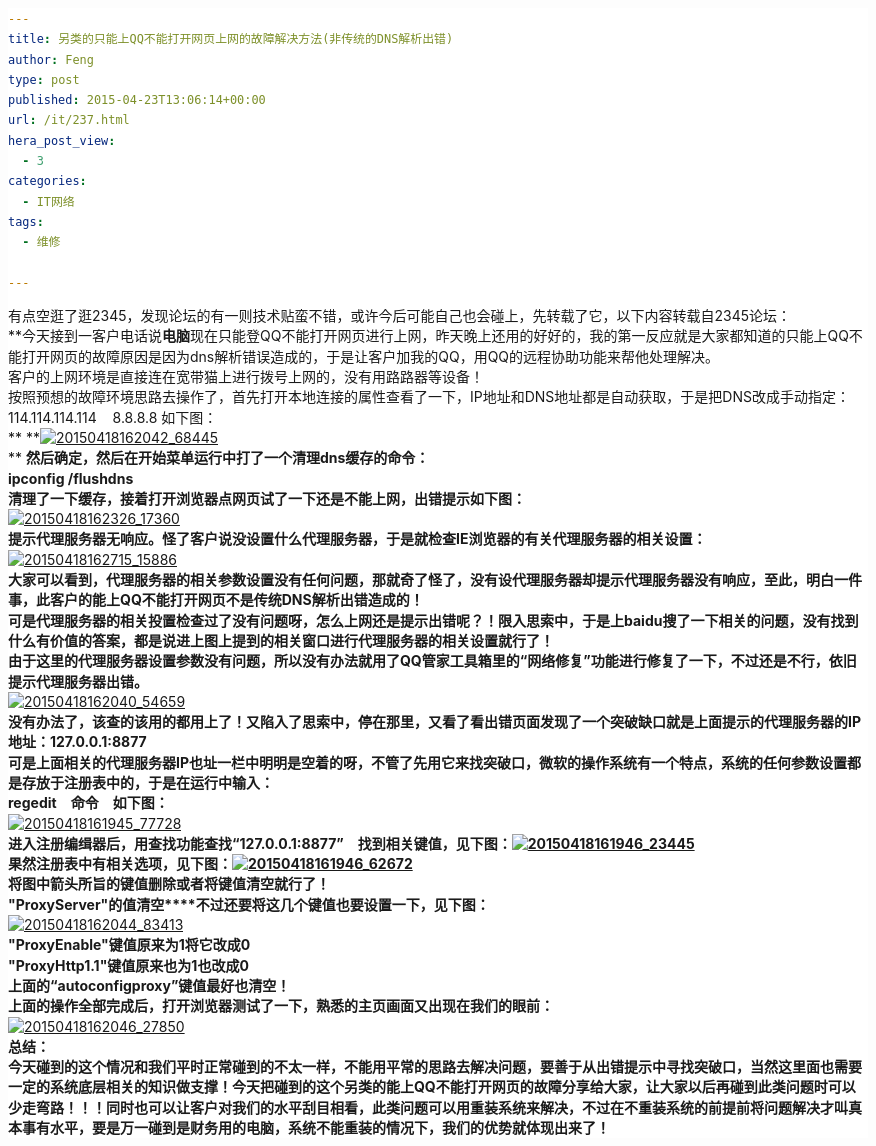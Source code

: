 ```yaml
---
title: 另类的只能上QQ不能打开网页上网的故障解决方法(非传统的DNS解析出错)
author: Feng
type: post
published: 2015-04-23T13:06:14+00:00
url: /it/237.html
hera_post_view:
  - 3
categories:
  - IT网络
tags:
  - 维修

---
```

有点空逛了逛2345，发现论坛的有一则技术贴蛮不错，或许今后可能自己也会碰上，先转载了它，以下内容转载自2345论坛：  
**今天接到一客户电话说****电脑****现在只能登QQ不能打开网页进行上网，昨天晚上还用的好好的，我的第一反应就是大家都知道的只能上QQ不能打开网页的故障原因是因为dns解析错误造成的，于是让客户加我的QQ，用QQ的远程协助功能来帮他处理解决。  
客户的上网环境是直接连在宽带猫上进行拨号上网的，没有用路路器等设备！  
按照预想的故障环境思路去操作了，首先打开本地连接的属性查看了一下，IP地址和DNS地址都是自动获取，于是把DNS改成手动指定：114.114.114.114    8.8.8.8 如下图：  
** **[<img loading="lazy" decoding="async" class="aligncenter size-full wp-image-1730" src="http://uu126.cn/wp-content/uploads/2015/04/20150418162042_68445.jpg" alt="20150418162042_68445" width="750" height="531" />][1]  
** **然后确定，然后在开始菜单运行中打了一个清理dns缓存的命令：**  
**ipconfig /flushdns**  
**清理了一下缓存，接着打开浏览器点网页试了一下还是不能上网，出错提示如下图：**  
[<img loading="lazy" decoding="async" class="aligncenter size-full wp-image-1733" src="http://uu126.cn/wp-content/uploads/2015/04/20150418162326_17360.jpg" alt="20150418162326_17360" width="750" height="421" />][2]  
**提示代理服务器无响应。怪了客户说没设置什么代理服务器，于是就检查IE浏览器的有关代理服务器的相关设置：**  
[<img loading="lazy" decoding="async" class="aligncenter size-full wp-image-1734" src="http://uu126.cn/wp-content/uploads/2015/04/20150418162715_15886.jpg" alt="20150418162715_15886" width="750" height="421" />][3]  
**大家可以看到，代理服务器的相关参数设置没有任何问题，那就奇了怪了，没有设代理服务器却提示代理服务器没有响应，至此，明白一件事，此客户的能上QQ不能打开网页不是传统DNS解析出错造成的！**  
**可是代理服务器的相关投置检查过了没有问题呀，怎么上网还是提示出错呢？！限入思索中，于是上baidu搜了一下相关的问题，没有找到什么有价值的答案，都是说进上图上提到的相关窗口进行代理服务器的相关设置就行了！**  
**由于这里的代理服务器设置参数没有问题，所以没有办法就用了QQ管家工具箱里的“网络修复”功能进行修复了一下，不过还是不行，依旧提示代理服务器出错。**  
[<img loading="lazy" decoding="async" class="aligncenter size-full wp-image-1729" src="http://uu126.cn/wp-content/uploads/2015/04/20150418162040_54659.jpg" alt="20150418162040_54659" width="750" height="504" />][4]  
**没有办法了，该查的该用的都用上了！又陷入了思索中，停在那里，又看了看出错页面发现了一个突破缺口就是上面提示的代理服务器的IP地址：127.0.0.1:8877**  
**可是上面相关的代理服务器IP也址一栏中明明是空着的呀，不管了先用它来找突破口，微软的操作系统有一个特点，系统的任何参数设置都是存放于注册表中的，于是在运行中输入：**  
**regedit　命令　如下图：**  
[<img loading="lazy" decoding="async" class="aligncenter size-full wp-image-1726" src="http://uu126.cn/wp-content/uploads/2015/04/20150418161945_77728.png" alt="20150418161945_77728" width="427" height="261" />][5]  
**进入注册编缉器后，用查找功能查找“127.0.0.1:8877”　找到相关键值，见下图：[<img loading="lazy" decoding="async" class="aligncenter size-full wp-image-1727" src="http://uu126.cn/wp-content/uploads/2015/04/20150418161946_23445.jpg" alt="20150418161946_23445" width="750" height="487" />][6]**  
**果然注册表中有相关选项，见下图：[<img loading="lazy" decoding="async" class="aligncenter size-full wp-image-1728" src="http://uu126.cn/wp-content/uploads/2015/04/20150418161946_62672.jpg" alt="20150418161946_62672" width="750" height="487" />][7]**  
**将图中箭头所旨的键值删除或者将键值清空就行了！**  
**"ProxyServer"的值清空****不过还要将这几个键值也要设置一下，见下图：**  
[<img loading="lazy" decoding="async" class="aligncenter size-full wp-image-1731" src="http://uu126.cn/wp-content/uploads/2015/04/20150418162044_83413.jpg" alt="20150418162044_83413" width="750" height="492" />][8]  
**"ProxyEnable"键值原来为1将它改成0**  
**"ProxyHttp1.1"键值原来也为1也改成0**  
**上面的“autoconfigproxy”键值最好也清空！**  
**上面的操作全部完成后，打开浏览器测试了一下，熟悉的主页画面又出现在我们的眼前：**  
[<img loading="lazy" decoding="async" class="aligncenter size-full wp-image-1732" src="http://uu126.cn/wp-content/uploads/2015/04/20150418162046_27850.jpg" alt="20150418162046_27850" width="750" height="421" />][9]  
**总结：**  
**今天碰到的这个情况和我们平时正常碰到的不太一样，不能用平常的思路去解决问题，要善于从出错提示中寻找突破口，当然这里面也需要一定的系统底层相关的知识做支撑！今天把碰到的这个另类的能上QQ不能打开网页的故障分享给大家，让大家以后再碰到此类问题时可以少走弯路！！！同时也可以让客户对我们的水平刮目相看，此类问题可以用重装系统来解决，不过在不重装系统的前提前将问题解决才叫真本事有水平，要是万一碰到是财务用的电脑，系统不能重装的情况下，我们的优势就体现出来了！**

 [1]: http://uu126.cn/wp-content/uploads/2015/04/20150418162042_68445.jpg
 [2]: http://uu126.cn/wp-content/uploads/2015/04/20150418162326_17360.jpg
 [3]: http://uu126.cn/wp-content/uploads/2015/04/20150418162715_15886.jpg
 [4]: http://uu126.cn/wp-content/uploads/2015/04/20150418162040_54659.jpg
 [5]: http://uu126.cn/wp-content/uploads/2015/04/20150418161945_77728.png
 [6]: http://uu126.cn/wp-content/uploads/2015/04/20150418161946_23445.jpg
 [7]: http://uu126.cn/wp-content/uploads/2015/04/20150418161946_62672.jpg
 [8]: http://uu126.cn/wp-content/uploads/2015/04/20150418162044_83413.jpg
 [9]: http://uu126.cn/wp-content/uploads/2015/04/20150418162046_27850.jpg
